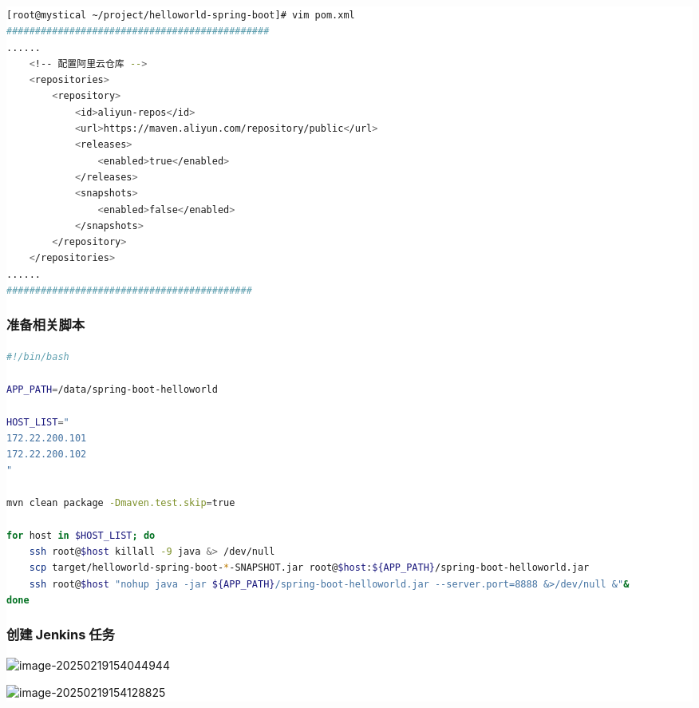 ```bash
[root@mystical ~/project/helloworld-spring-boot]# vim pom.xml
##############################################
......
    <!-- 配置阿里云仓库 -->
    <repositories>
        <repository>
            <id>aliyun-repos</id>
            <url>https://maven.aliyun.com/repository/public</url>
            <releases>
                <enabled>true</enabled>
            </releases>
            <snapshots>
                <enabled>false</enabled>
            </snapshots>
        </repository>
    </repositories>
......
###########################################
```



### 准备相关脚本

```bash
#!/bin/bash

APP_PATH=/data/spring-boot-helloworld

HOST_LIST="
172.22.200.101
172.22.200.102
"

mvn clean package -Dmaven.test.skip=true

for host in $HOST_LIST; do
	ssh root@$host killall -9 java &> /dev/null
	scp target/helloworld-spring-boot-*-SNAPSHOT.jar root@$host:${APP_PATH}/spring-boot-helloworld.jar
	ssh root@$host "nohup java -jar ${APP_PATH}/spring-boot-helloworld.jar --server.port=8888 &>/dev/null &"&
done
```



### 创建 Jenkins 任务

![image-20250219154044944](D:\git_repository\cyber_security_learning\markdown_img\image-20250219154044944-1755488420778-66.png)

![image-20250219154128825](D:\git_repository\cyber_security_learning\markdown_img\image-20250219154128825-1755488420778-65.png)
